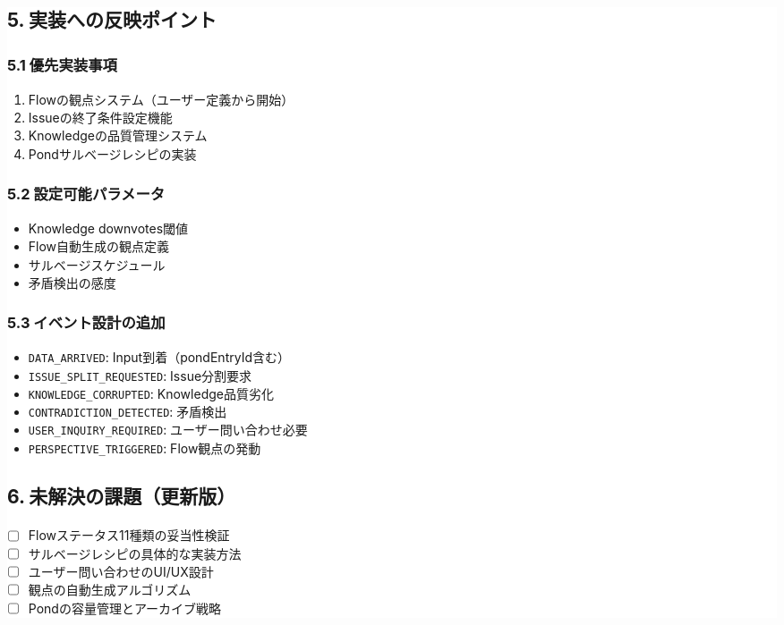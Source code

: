 ## 5. 実装への反映ポイント

### 5.1 優先実装事項
1. Flowの観点システム（ユーザー定義から開始）
2. Issueの終了条件設定機能
3. Knowledgeの品質管理システム
4. Pondサルベージレシピの実装

### 5.2 設定可能パラメータ
- Knowledge downvotes閾値
- Flow自動生成の観点定義
- サルベージスケジュール
- 矛盾検出の感度

### 5.3 イベント設計の追加
- `DATA_ARRIVED`: Input到着（pondEntryId含む）
- `ISSUE_SPLIT_REQUESTED`: Issue分割要求
- `KNOWLEDGE_CORRUPTED`: Knowledge品質劣化
- `CONTRADICTION_DETECTED`: 矛盾検出
- `USER_INQUIRY_REQUIRED`: ユーザー問い合わせ必要
- `PERSPECTIVE_TRIGGERED`: Flow観点の発動

## 6. 未解決の課題（更新版）

- [ ] Flowステータス11種類の妥当性検証
- [ ] サルベージレシピの具体的な実装方法
- [ ] ユーザー問い合わせのUI/UX設計
- [ ] 観点の自動生成アルゴリズム
- [ ] Pondの容量管理とアーカイブ戦略